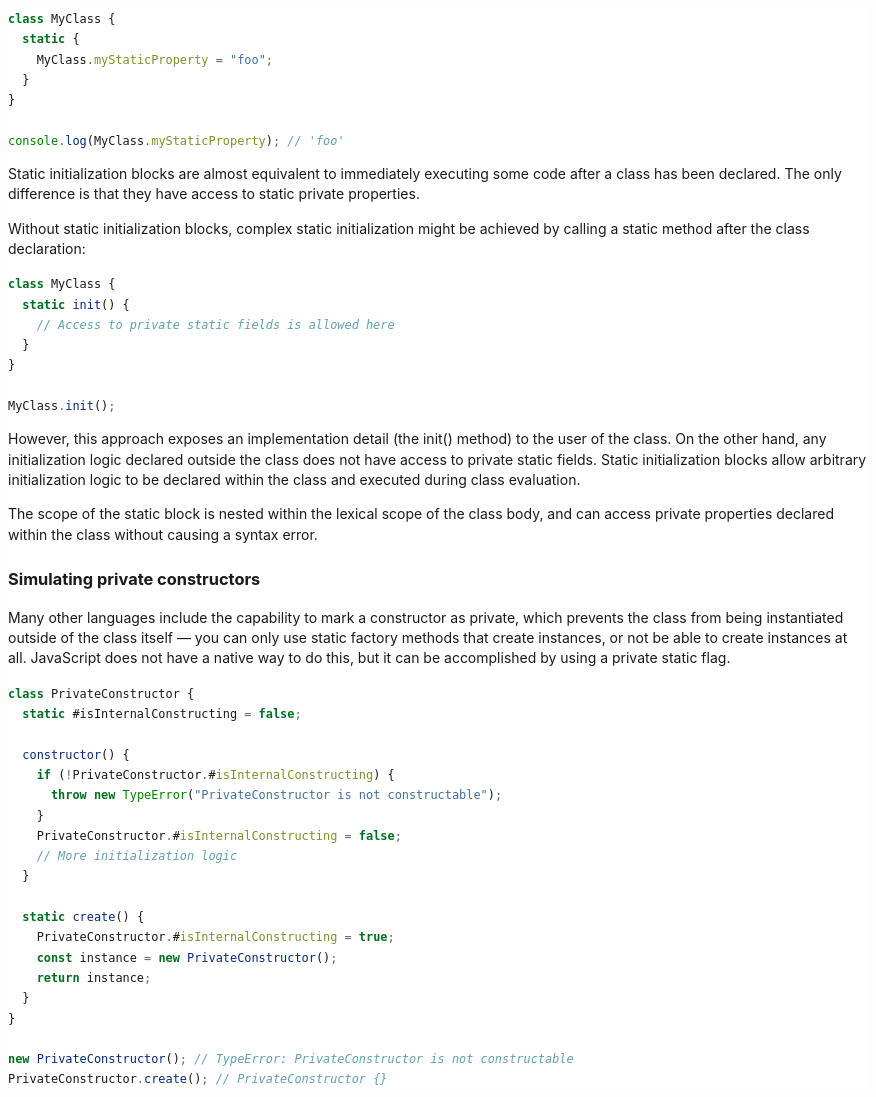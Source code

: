 
```js
class MyClass {
  static {
    MyClass.myStaticProperty = "foo";
  }
}

console.log(MyClass.myStaticProperty); // 'foo'
```

Static initialization blocks are almost equivalent to immediately executing some code after a class has been declared. The only difference is that they have access to static private properties.

Without static initialization blocks, complex static initialization might be achieved by calling a static method after the class declaration:

```js
class MyClass {
  static init() {
    // Access to private static fields is allowed here
  }
}

MyClass.init();
```

However, this approach exposes an implementation detail (the init() method) to the user of the class. On the other hand, any initialization logic declared outside the class does not have access to private static fields. Static initialization blocks allow arbitrary initialization logic to be declared within the class and executed during class evaluation.

The scope of the static block is nested within the lexical scope of the class body, and can access private properties declared within the class without causing a syntax error.

### Simulating private constructors
Many other languages include the capability to mark a constructor as private, which prevents the class from being instantiated outside of the class itself — you can only use static factory methods that create instances, or not be able to create instances at all. JavaScript does not have a native way to do this, but it can be accomplished by using a private static flag.

```js
class PrivateConstructor {
  static #isInternalConstructing = false;

  constructor() {
    if (!PrivateConstructor.#isInternalConstructing) {
      throw new TypeError("PrivateConstructor is not constructable");
    }
    PrivateConstructor.#isInternalConstructing = false;
    // More initialization logic
  }

  static create() {
    PrivateConstructor.#isInternalConstructing = true;
    const instance = new PrivateConstructor();
    return instance;
  }
}

new PrivateConstructor(); // TypeError: PrivateConstructor is not constructable
PrivateConstructor.create(); // PrivateConstructor {}
```
